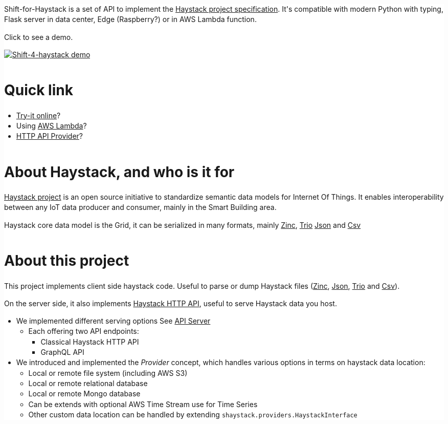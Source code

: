 

Shift-for-Haystack is a set of API to implement the [Haystack project specification](https://project-haystack.org/).
It's compatible with modern Python with typing, Flask server in data center, Edge (Raspberry?) or in AWS Lambda
function.

Click to see a demo.

[![Shift-4-haystack demo](http://img.youtube.com/vi/5DBcHUlwv4g/0.jpg)](http://www.youtube.com/watch?v=5DBcHUlwv4g "Shift-4-Haystack demo")

# Quick link

- [Try-it online](#inspect-the-data-with-code)?
- Using [AWS Lambda](#using-aws)?
- [HTTP API Provider](#choosing-and-configuring-your-provider)?

# About Haystack, and who is it for

[Haystack project](https://project-haystack.org/) is an open source initiative to standardize semantic data models for
Internet Of Things. It enables interoperability between any IoT data producer and consumer, mainly in the Smart Building
area.

Haystack core data model is the Grid, it can be serialized in many formats,
mainly [Zinc](https://www.project-haystack.org/doc/docHaystack/Zinc),
[Trio](https://www.project-haystack.org/doc/docHaystack/Trio)
[Json](https://www.project-haystack.org/doc/docHaystack/Json)
and [Csv](https://www.project-haystack.org/doc/docHaystack/Csv)

# About this project

This project implements client side haystack code. Useful to parse or dump Haystack files
([Zinc](https://www.project-haystack.org/doc/docHaystack/Zinc),
[Json](https://www.project-haystack.org/doc/docHaystack/Json),
[Trio](https://www.project-haystack.org/doc/docHaystack/Trio)
and [Csv](https://www.project-haystack.org/doc/docHaystack/Csv)).

On the server side, it also implements [Haystack HTTP API](https://project-haystack.org/doc/docHaystack/HttpApi), useful
to serve Haystack data you host.

- We implemented different serving options See [API Server](#server-side-haystack-api-server)
    - Each offering two API endpoints:
      - Classical Haystack HTTP API
      - GraphQL API
- We introduced and implemented the *Provider* concept, which handles various options in terms on haystack data
  location:
    - Local or remote file system (including AWS S3)
    - Local or remote relational database
    - Local or remote Mongo database
    - Can be extends with optional AWS Time Stream use for Time Series
    - Other custom data location can be handled by extending `shaystack.providers.HaystackInterface`
